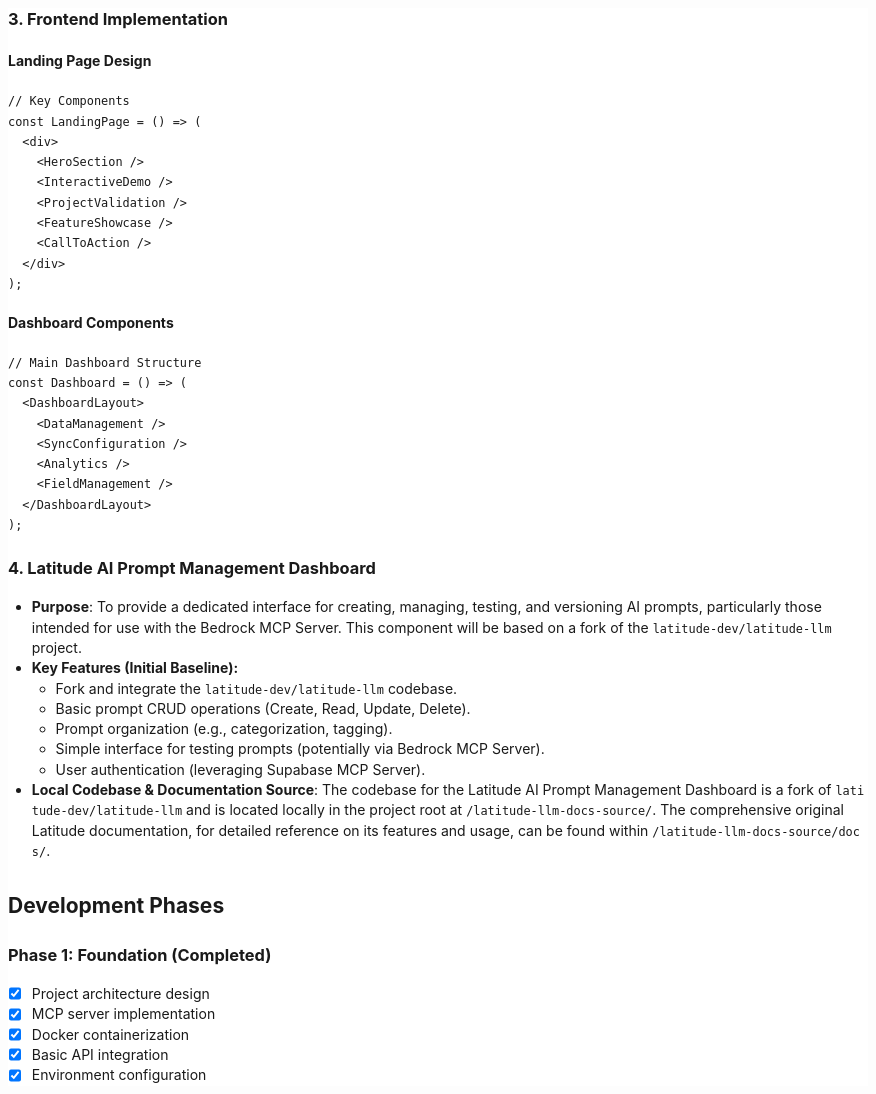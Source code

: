 ### 3. Frontend Implementation

#### Landing Page Design
```tsx
// Key Components
const LandingPage = () => (
  <div>
    <HeroSection />
    <InteractiveDemo />
    <ProjectValidation />
    <FeatureShowcase />
    <CallToAction />
  </div>
);
```

#### Dashboard Components
```tsx
// Main Dashboard Structure
const Dashboard = () => (
  <DashboardLayout>
    <DataManagement />
    <SyncConfiguration />
    <Analytics />
    <FieldManagement />
  </DashboardLayout>
);
```

### 4. Latitude AI Prompt Management Dashboard

- **Purpose**: To provide a dedicated interface for creating, managing, testing, and versioning AI prompts, particularly those intended for use with the Bedrock MCP Server. This component will be based on a fork of the `latitude-dev/latitude-llm` project.
- **Key Features (Initial Baseline):**
    - Fork and integrate the `latitude-dev/latitude-llm` codebase.
    - Basic prompt CRUD operations (Create, Read, Update, Delete).
    - Prompt organization (e.g., categorization, tagging).
    - Simple interface for testing prompts (potentially via Bedrock MCP Server).
    - User authentication (leveraging Supabase MCP Server).
- **Local Codebase & Documentation Source**: The codebase for the Latitude AI Prompt Management Dashboard is a fork of `latitude-dev/latitude-llm` and is located locally in the project root at `/latitude-llm-docs-source/`. The comprehensive original Latitude documentation, for detailed reference on its features and usage, can be found within `/latitude-llm-docs-source/docs/`.

## Development Phases

### Phase 1: Foundation (Completed)
- [x] Project architecture design
- [x] MCP server implementation
- [x] Docker containerization
- [x] Basic API integration
- [x] Environment configuration
